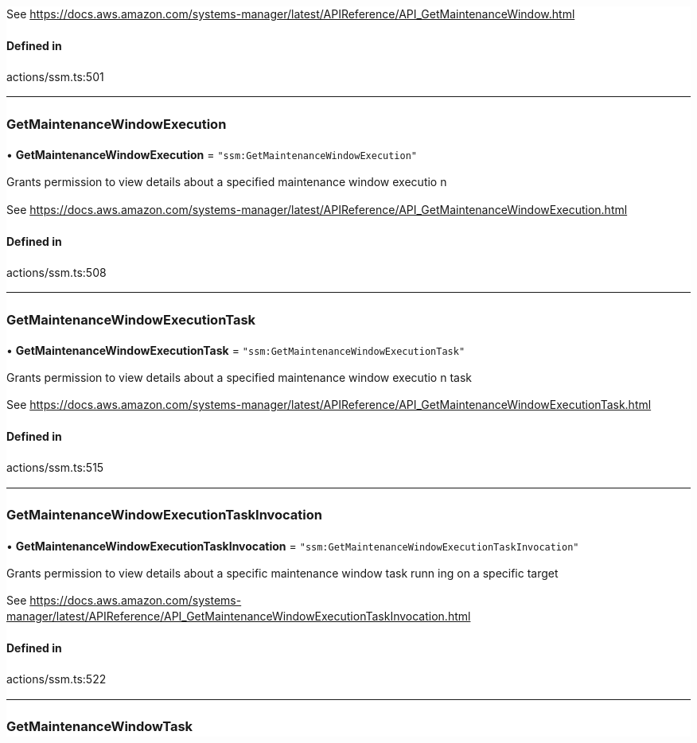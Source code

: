 See https://docs.aws.amazon.com/systems-manager/latest/APIReference/API_GetMaintenanceWindow.html

#### Defined in

actions/ssm.ts:501

___

### GetMaintenanceWindowExecution

• **GetMaintenanceWindowExecution** = ``"ssm:GetMaintenanceWindowExecution"``

Grants permission to view details about a specified maintenance window executio
n

See https://docs.aws.amazon.com/systems-manager/latest/APIReference/API_GetMaintenanceWindowExecution.html

#### Defined in

actions/ssm.ts:508

___

### GetMaintenanceWindowExecutionTask

• **GetMaintenanceWindowExecutionTask** = ``"ssm:GetMaintenanceWindowExecutionTask"``

Grants permission to view details about a specified maintenance window executio
n task

See https://docs.aws.amazon.com/systems-manager/latest/APIReference/API_GetMaintenanceWindowExecutionTask.html

#### Defined in

actions/ssm.ts:515

___

### GetMaintenanceWindowExecutionTaskInvocation

• **GetMaintenanceWindowExecutionTaskInvocation** = ``"ssm:GetMaintenanceWindowExecutionTaskInvocation"``

Grants permission to view details about a specific maintenance window task runn
ing on a specific target

See https://docs.aws.amazon.com/systems-manager/latest/APIReference/API_GetMaintenanceWindowExecutionTaskInvocation.html

#### Defined in

actions/ssm.ts:522

___

### GetMaintenanceWindowTask
